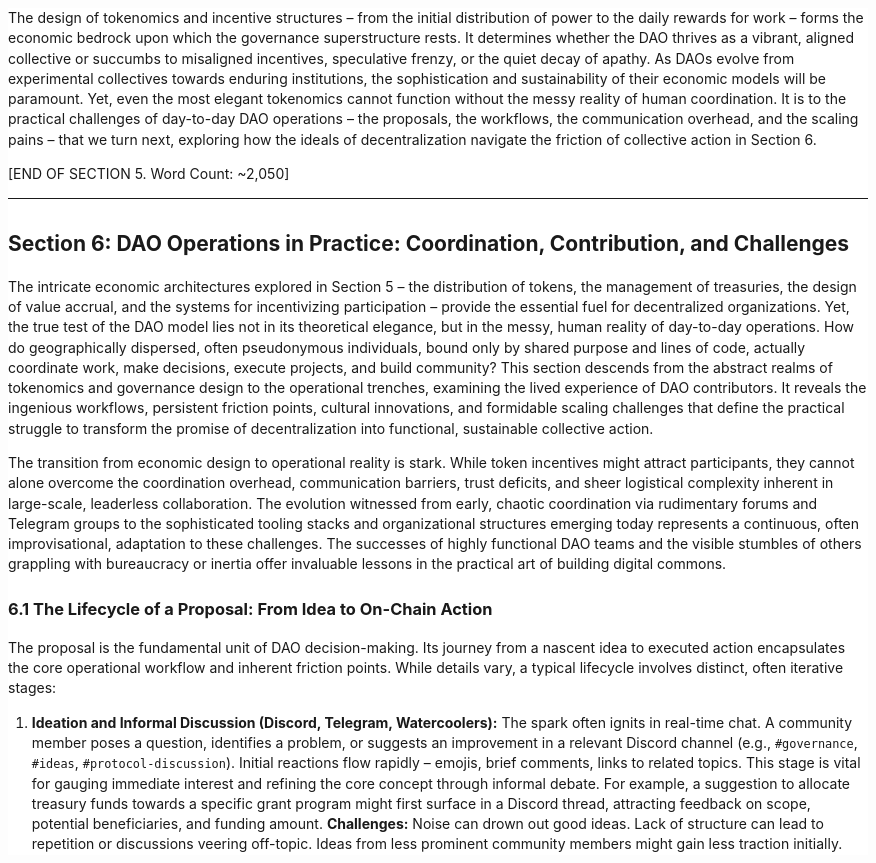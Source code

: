 The design of tokenomics and incentive structures – from the initial distribution of power to the daily rewards for work – forms the economic bedrock upon which the governance superstructure rests. It determines whether the DAO thrives as a vibrant, aligned collective or succumbs to misaligned incentives, speculative frenzy, or the quiet decay of apathy. As DAOs evolve from experimental collectives towards enduring institutions, the sophistication and sustainability of their economic models will be paramount. Yet, even the most elegant tokenomics cannot function without the messy reality of human coordination. It is to the practical challenges of day-to-day DAO operations – the proposals, the workflows, the communication overhead, and the scaling pains – that we turn next, exploring how the ideals of decentralization navigate the friction of collective action in Section 6.

[END OF SECTION 5. Word Count: ~2,050]



---





## Section 6: DAO Operations in Practice: Coordination, Contribution, and Challenges

The intricate economic architectures explored in Section 5 – the distribution of tokens, the management of treasuries, the design of value accrual, and the systems for incentivizing participation – provide the essential fuel for decentralized organizations. Yet, the true test of the DAO model lies not in its theoretical elegance, but in the messy, human reality of day-to-day operations. How do geographically dispersed, often pseudonymous individuals, bound only by shared purpose and lines of code, actually coordinate work, make decisions, execute projects, and build community? This section descends from the abstract realms of tokenomics and governance design to the operational trenches, examining the lived experience of DAO contributors. It reveals the ingenious workflows, persistent friction points, cultural innovations, and formidable scaling challenges that define the practical struggle to transform the promise of decentralization into functional, sustainable collective action.

The transition from economic design to operational reality is stark. While token incentives might attract participants, they cannot alone overcome the coordination overhead, communication barriers, trust deficits, and sheer logistical complexity inherent in large-scale, leaderless collaboration. The evolution witnessed from early, chaotic coordination via rudimentary forums and Telegram groups to the sophisticated tooling stacks and organizational structures emerging today represents a continuous, often improvisational, adaptation to these challenges. The successes of highly functional DAO teams and the visible stumbles of others grappling with bureaucracy or inertia offer invaluable lessons in the practical art of building digital commons.

### 6.1 The Lifecycle of a Proposal: From Idea to On-Chain Action

The proposal is the fundamental unit of DAO decision-making. Its journey from a nascent idea to executed action encapsulates the core operational workflow and inherent friction points. While details vary, a typical lifecycle involves distinct, often iterative stages:

1.  **Ideation and Informal Discussion (Discord, Telegram, Watercoolers):** The spark often ignits in real-time chat. A community member poses a question, identifies a problem, or suggests an improvement in a relevant Discord channel (e.g., `#governance`, `#ideas`, `#protocol-discussion`). Initial reactions flow rapidly – emojis, brief comments, links to related topics. This stage is vital for gauging immediate interest and refining the core concept through informal debate. For example, a suggestion to allocate treasury funds towards a specific grant program might first surface in a Discord thread, attracting feedback on scope, potential beneficiaries, and funding amount. **Challenges:** Noise can drown out good ideas. Lack of structure can lead to repetition or discussions veering off-topic. Ideas from less prominent community members might gain less traction initially.
